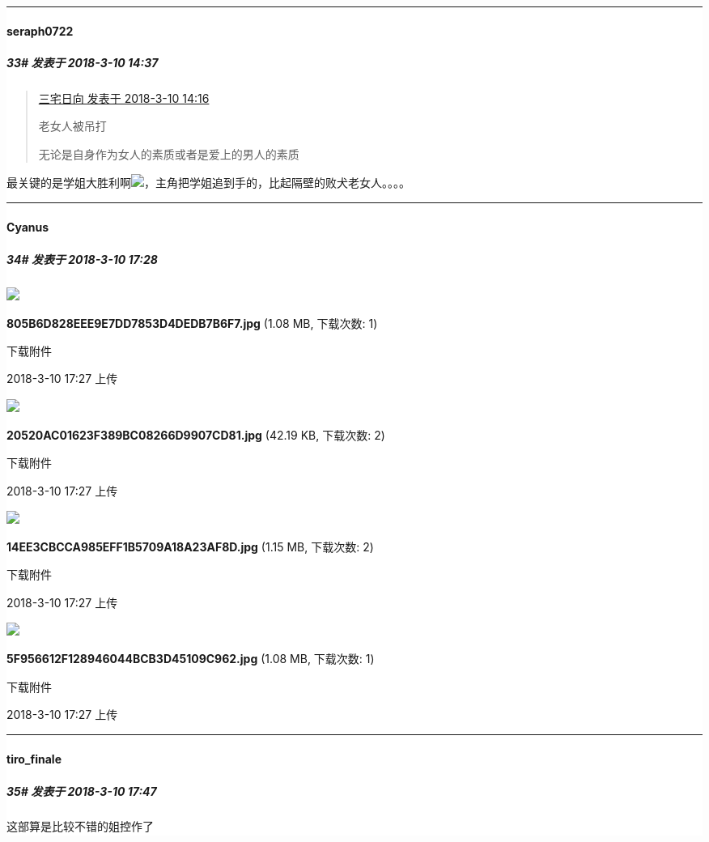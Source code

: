*****

####  seraph0722  
##### 33#       发表于 2018-3-10 14:37

<blockquote><a href="httphttps://bbs.saraba1st.com/2b/forum.php?mod=redirect&amp;goto=findpost&amp;pid=38804416&amp;ptid=1586918" target="_blank">三宅日向 发表于 2018-3-10 14:16</a>

老女人被吊打

无论是自身作为女人的素质或者是爱上的男人的素质</blockquote>
最关键的是学姐大胜利啊<img src="https://static.saraba1st.com/image/smiley/face2017/067.png" referrerpolicy="no-referrer">，主角把学姐追到手的，比起隔壁的败犬老女人。。。。

*****

####  Cyanus  
##### 34#       发表于 2018-3-10 17:28

<img src="https://img.saraba1st.com/forum/201803/10/172752rcsvcmbdsbvecbmd.jpg" referrerpolicy="no-referrer">

<strong>805B6D828EEE9E7DD7853D4DEDB7B6F7.jpg</strong> (1.08 MB, 下载次数: 1)

下载附件

2018-3-10 17:27 上传

<img src="https://img.saraba1st.com/forum/201803/10/172752larn33ynry6kkuy1.jpg" referrerpolicy="no-referrer">

<strong>20520AC01623F389BC08266D9907CD81.jpg</strong> (42.19 KB, 下载次数: 2)

下载附件

2018-3-10 17:27 上传

<img src="https://img.saraba1st.com/forum/201803/10/172751iyltdmc7rrt4cc7l.jpg" referrerpolicy="no-referrer">

<strong>14EE3CBCCA985EFF1B5709A18A23AF8D.jpg</strong> (1.15 MB, 下载次数: 2)

下载附件

2018-3-10 17:27 上传

<img src="https://img.saraba1st.com/forum/201803/10/172743if0hekdvv58hv6sv.jpg" referrerpolicy="no-referrer">

<strong>5F956612F128946044BCB3D45109C962.jpg</strong> (1.08 MB, 下载次数: 1)

下载附件

2018-3-10 17:27 上传

*****

####  tiro_finale  
##### 35#       发表于 2018-3-10 17:47

这部算是比较不错的姐控作了
